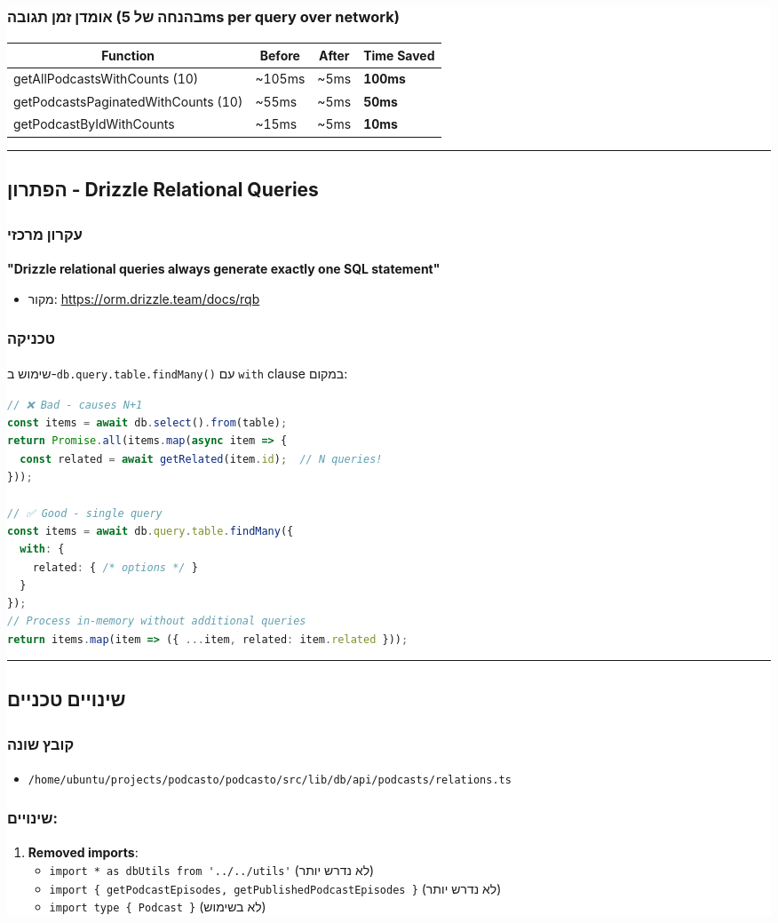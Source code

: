 ### אומדן זמן תגובה (בהנחה של 5ms per query over network)

| Function | Before | After | Time Saved |
|----------|--------|-------|------------|
| getAllPodcastsWithCounts (10) | ~105ms | ~5ms | **100ms** |
| getPodcastsPaginatedWithCounts (10) | ~55ms | ~5ms | **50ms** |
| getPodcastByIdWithCounts | ~15ms | ~5ms | **10ms** |

---

## הפתרון - Drizzle Relational Queries

### עקרון מרכזי
**"Drizzle relational queries always generate exactly one SQL statement"**
- מקור: https://orm.drizzle.team/docs/rqb

### טכניקה
שימוש ב-`db.query.table.findMany()` עם `with` clause במקום:
```typescript
// ❌ Bad - causes N+1
const items = await db.select().from(table);
return Promise.all(items.map(async item => {
  const related = await getRelated(item.id);  // N queries!
}));

// ✅ Good - single query
const items = await db.query.table.findMany({
  with: {
    related: { /* options */ }
  }
});
// Process in-memory without additional queries
return items.map(item => ({ ...item, related: item.related }));
```

---

## שינויים טכניים

### קובץ שונה
- `/home/ubuntu/projects/podcasto/podcasto/src/lib/db/api/podcasts/relations.ts`

### שינויים:
1. **Removed imports**:
   - `import * as dbUtils from '../../utils'` (לא נדרש יותר)
   - `import { getPodcastEpisodes, getPublishedPodcastEpisodes }` (לא נדרש יותר)
   - `import type { Podcast }` (לא בשימוש)
